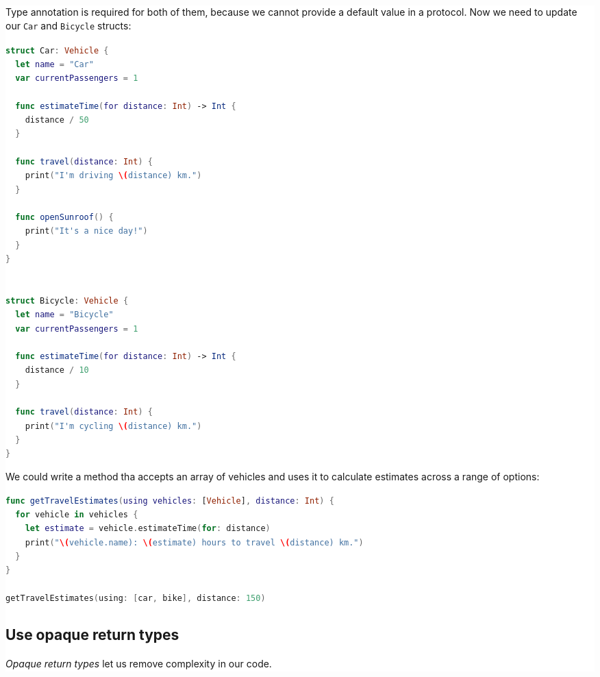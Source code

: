 Type annotation is required for both of them, because we cannot provide a default value in a protocol. Now we need to update our `Car` and `Bicycle` structs:

```swift
struct Car: Vehicle {
  let name = "Car"
  var currentPassengers = 1
  
  func estimateTime(for distance: Int) -> Int {
    distance / 50
  }
  
  func travel(distance: Int) {
    print("I'm driving \(distance) km.")
  }
  
  func openSunroof() {
    print("It's a nice day!")
  }
}


struct Bicycle: Vehicle {
  let name = "Bicycle"
  var currentPassengers = 1
  
  func estimateTime(for distance: Int) -> Int {
    distance / 10
  }
  
  func travel(distance: Int) {
    print("I'm cycling \(distance) km.")
  }
}
```

We could write a method tha accepts an array of vehicles and uses it to calculate estimates across a range of options:

```swift
func getTravelEstimates(using vehicles: [Vehicle], distance: Int) {
  for vehicle in vehicles {
    let estimate = vehicle.estimateTime(for: distance)
    print("\(vehicle.name): \(estimate) hours to travel \(distance) km.")
  }
}

getTravelEstimates(using: [car, bike], distance: 150)
```

## Use opaque return types

*Opaque return types* let us remove complexity in our code.
